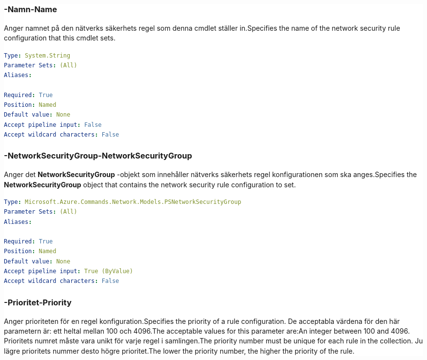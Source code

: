 ### <span data-ttu-id="1a0b3-144">-Namn</span><span class="sxs-lookup"><span data-stu-id="1a0b3-144">-Name</span></span>
<span data-ttu-id="1a0b3-145">Anger namnet på den nätverks säkerhets regel som denna cmdlet ställer in.</span><span class="sxs-lookup"><span data-stu-id="1a0b3-145">Specifies the name of the network security rule configuration that this cmdlet sets.</span></span>

```yaml
Type: System.String
Parameter Sets: (All)
Aliases:

Required: True
Position: Named
Default value: None
Accept pipeline input: False
Accept wildcard characters: False
```

### <span data-ttu-id="1a0b3-146">-NetworkSecurityGroup</span><span class="sxs-lookup"><span data-stu-id="1a0b3-146">-NetworkSecurityGroup</span></span>
<span data-ttu-id="1a0b3-147">Anger det **NetworkSecurityGroup** -objekt som innehåller nätverks säkerhets regel konfigurationen som ska anges.</span><span class="sxs-lookup"><span data-stu-id="1a0b3-147">Specifies the **NetworkSecurityGroup** object that contains the network security rule configuration to set.</span></span>

```yaml
Type: Microsoft.Azure.Commands.Network.Models.PSNetworkSecurityGroup
Parameter Sets: (All)
Aliases:

Required: True
Position: Named
Default value: None
Accept pipeline input: True (ByValue)
Accept wildcard characters: False
```

### <span data-ttu-id="1a0b3-148">-Prioritet</span><span class="sxs-lookup"><span data-stu-id="1a0b3-148">-Priority</span></span>
<span data-ttu-id="1a0b3-149">Anger prioriteten för en regel konfiguration.</span><span class="sxs-lookup"><span data-stu-id="1a0b3-149">Specifies the priority of a rule configuration.</span></span>
<span data-ttu-id="1a0b3-150">De acceptabla värdena för den här parametern är: ett heltal mellan 100 och 4096.</span><span class="sxs-lookup"><span data-stu-id="1a0b3-150">The acceptable values for this parameter are:An integer between 100 and 4096.</span></span>
<span data-ttu-id="1a0b3-151">Prioritets numret måste vara unikt för varje regel i samlingen.</span><span class="sxs-lookup"><span data-stu-id="1a0b3-151">The priority number must be unique for each rule in the collection.</span></span>
<span data-ttu-id="1a0b3-152">Ju lägre prioritets nummer desto högre prioritet.</span><span class="sxs-lookup"><span data-stu-id="1a0b3-152">The lower the priority number, the higher the priority of the rule.</span></span>
